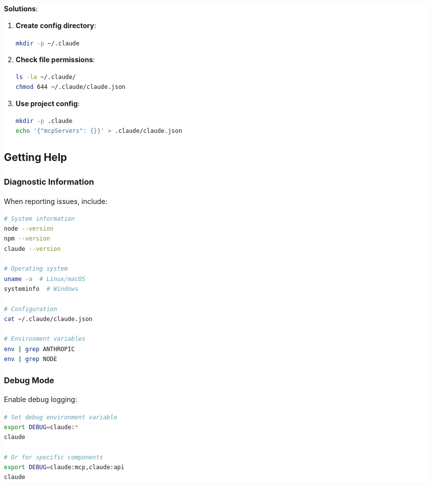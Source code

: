 **Solutions**:

1. **Create config directory**:
   ```bash
   mkdir -p ~/.claude
   ```

2. **Check file permissions**:
   ```bash
   ls -la ~/.claude/
   chmod 644 ~/.claude/claude.json
   ```

3. **Use project config**:
   ```bash
   mkdir -p .claude
   echo '{"mcpServers": {}}' > .claude/claude.json
   ```

## Getting Help

### Diagnostic Information

When reporting issues, include:

```bash
# System information
node --version
npm --version
claude --version

# Operating system
uname -a  # Linux/macOS
systeminfo  # Windows

# Configuration
cat ~/.claude/claude.json

# Environment variables
env | grep ANTHROPIC
env | grep NODE
```

### Debug Mode

Enable debug logging:

```bash
# Set debug environment variable
export DEBUG=claude:*
claude

# Or for specific components
export DEBUG=claude:mcp,claude:api
claude
```
